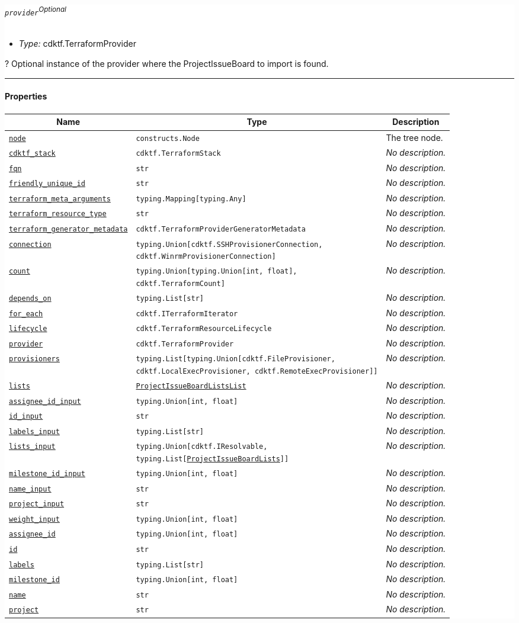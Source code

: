 
###### `provider`<sup>Optional</sup> <a name="provider" id="@cdktf/provider-gitlab.projectIssueBoard.ProjectIssueBoard.generateConfigForImport.parameter.provider"></a>

- *Type:* cdktf.TerraformProvider

? Optional instance of the provider where the ProjectIssueBoard to import is found.

---

#### Properties <a name="Properties" id="Properties"></a>

| **Name** | **Type** | **Description** |
| --- | --- | --- |
| <code><a href="#@cdktf/provider-gitlab.projectIssueBoard.ProjectIssueBoard.property.node">node</a></code> | <code>constructs.Node</code> | The tree node. |
| <code><a href="#@cdktf/provider-gitlab.projectIssueBoard.ProjectIssueBoard.property.cdktfStack">cdktf_stack</a></code> | <code>cdktf.TerraformStack</code> | *No description.* |
| <code><a href="#@cdktf/provider-gitlab.projectIssueBoard.ProjectIssueBoard.property.fqn">fqn</a></code> | <code>str</code> | *No description.* |
| <code><a href="#@cdktf/provider-gitlab.projectIssueBoard.ProjectIssueBoard.property.friendlyUniqueId">friendly_unique_id</a></code> | <code>str</code> | *No description.* |
| <code><a href="#@cdktf/provider-gitlab.projectIssueBoard.ProjectIssueBoard.property.terraformMetaArguments">terraform_meta_arguments</a></code> | <code>typing.Mapping[typing.Any]</code> | *No description.* |
| <code><a href="#@cdktf/provider-gitlab.projectIssueBoard.ProjectIssueBoard.property.terraformResourceType">terraform_resource_type</a></code> | <code>str</code> | *No description.* |
| <code><a href="#@cdktf/provider-gitlab.projectIssueBoard.ProjectIssueBoard.property.terraformGeneratorMetadata">terraform_generator_metadata</a></code> | <code>cdktf.TerraformProviderGeneratorMetadata</code> | *No description.* |
| <code><a href="#@cdktf/provider-gitlab.projectIssueBoard.ProjectIssueBoard.property.connection">connection</a></code> | <code>typing.Union[cdktf.SSHProvisionerConnection, cdktf.WinrmProvisionerConnection]</code> | *No description.* |
| <code><a href="#@cdktf/provider-gitlab.projectIssueBoard.ProjectIssueBoard.property.count">count</a></code> | <code>typing.Union[typing.Union[int, float], cdktf.TerraformCount]</code> | *No description.* |
| <code><a href="#@cdktf/provider-gitlab.projectIssueBoard.ProjectIssueBoard.property.dependsOn">depends_on</a></code> | <code>typing.List[str]</code> | *No description.* |
| <code><a href="#@cdktf/provider-gitlab.projectIssueBoard.ProjectIssueBoard.property.forEach">for_each</a></code> | <code>cdktf.ITerraformIterator</code> | *No description.* |
| <code><a href="#@cdktf/provider-gitlab.projectIssueBoard.ProjectIssueBoard.property.lifecycle">lifecycle</a></code> | <code>cdktf.TerraformResourceLifecycle</code> | *No description.* |
| <code><a href="#@cdktf/provider-gitlab.projectIssueBoard.ProjectIssueBoard.property.provider">provider</a></code> | <code>cdktf.TerraformProvider</code> | *No description.* |
| <code><a href="#@cdktf/provider-gitlab.projectIssueBoard.ProjectIssueBoard.property.provisioners">provisioners</a></code> | <code>typing.List[typing.Union[cdktf.FileProvisioner, cdktf.LocalExecProvisioner, cdktf.RemoteExecProvisioner]]</code> | *No description.* |
| <code><a href="#@cdktf/provider-gitlab.projectIssueBoard.ProjectIssueBoard.property.lists">lists</a></code> | <code><a href="#@cdktf/provider-gitlab.projectIssueBoard.ProjectIssueBoardListsList">ProjectIssueBoardListsList</a></code> | *No description.* |
| <code><a href="#@cdktf/provider-gitlab.projectIssueBoard.ProjectIssueBoard.property.assigneeIdInput">assignee_id_input</a></code> | <code>typing.Union[int, float]</code> | *No description.* |
| <code><a href="#@cdktf/provider-gitlab.projectIssueBoard.ProjectIssueBoard.property.idInput">id_input</a></code> | <code>str</code> | *No description.* |
| <code><a href="#@cdktf/provider-gitlab.projectIssueBoard.ProjectIssueBoard.property.labelsInput">labels_input</a></code> | <code>typing.List[str]</code> | *No description.* |
| <code><a href="#@cdktf/provider-gitlab.projectIssueBoard.ProjectIssueBoard.property.listsInput">lists_input</a></code> | <code>typing.Union[cdktf.IResolvable, typing.List[<a href="#@cdktf/provider-gitlab.projectIssueBoard.ProjectIssueBoardLists">ProjectIssueBoardLists</a>]]</code> | *No description.* |
| <code><a href="#@cdktf/provider-gitlab.projectIssueBoard.ProjectIssueBoard.property.milestoneIdInput">milestone_id_input</a></code> | <code>typing.Union[int, float]</code> | *No description.* |
| <code><a href="#@cdktf/provider-gitlab.projectIssueBoard.ProjectIssueBoard.property.nameInput">name_input</a></code> | <code>str</code> | *No description.* |
| <code><a href="#@cdktf/provider-gitlab.projectIssueBoard.ProjectIssueBoard.property.projectInput">project_input</a></code> | <code>str</code> | *No description.* |
| <code><a href="#@cdktf/provider-gitlab.projectIssueBoard.ProjectIssueBoard.property.weightInput">weight_input</a></code> | <code>typing.Union[int, float]</code> | *No description.* |
| <code><a href="#@cdktf/provider-gitlab.projectIssueBoard.ProjectIssueBoard.property.assigneeId">assignee_id</a></code> | <code>typing.Union[int, float]</code> | *No description.* |
| <code><a href="#@cdktf/provider-gitlab.projectIssueBoard.ProjectIssueBoard.property.id">id</a></code> | <code>str</code> | *No description.* |
| <code><a href="#@cdktf/provider-gitlab.projectIssueBoard.ProjectIssueBoard.property.labels">labels</a></code> | <code>typing.List[str]</code> | *No description.* |
| <code><a href="#@cdktf/provider-gitlab.projectIssueBoard.ProjectIssueBoard.property.milestoneId">milestone_id</a></code> | <code>typing.Union[int, float]</code> | *No description.* |
| <code><a href="#@cdktf/provider-gitlab.projectIssueBoard.ProjectIssueBoard.property.name">name</a></code> | <code>str</code> | *No description.* |
| <code><a href="#@cdktf/provider-gitlab.projectIssueBoard.ProjectIssueBoard.property.project">project</a></code> | <code>str</code> | *No description.* |